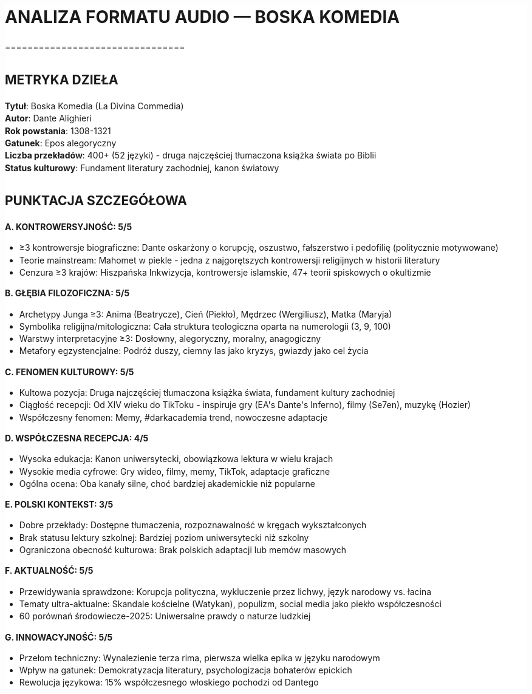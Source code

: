 # ANALIZA FORMATU AUDIO — BOSKA KOMEDIA
================================

## METRYKA DZIEŁA

**Tytuł**: Boska Komedia (La Divina Commedia)  
**Autor**: Dante Alighieri  
**Rok powstania**: 1308-1321  
**Gatunek**: Epos alegoryczny  
**Liczba przekładów**: 400+ (52 języki) - druga najczęściej tłumaczona książka świata po Biblii  
**Status kulturowy**: Fundament literatury zachodniej, kanon światowy

## PUNKTACJA SZCZEGÓŁOWA

**A. KONTROWERSYJNOŚĆ: 5/5**
- ≥3 kontrowersje biograficzne: Dante oskarżony o korupcję, oszustwo, fałszerstwo i pedofilię (politycznie motywowane)
- Teorie mainstream: Mahomet w piekle - jedna z najgorętszych kontrowersji religijnych w historii literatury
- Cenzura ≥3 krajów: Hiszpańska Inkwizycja, kontrowersje islamskie, 47+ teorii spiskowych o okultizmie

**B. GŁĘBIA FILOZOFICZNA: 5/5**
- Archetypy Junga ≥3: Anima (Beatrycze), Cień (Piekło), Mędrzec (Wergiliusz), Matka (Maryja)
- Symbolika religijna/mitologiczna: Cała struktura teologiczna oparta na numerologii (3, 9, 100)
- Warstwy interpretacyjne ≥3: Dosłowny, alegoryczny, moralny, anagogiczny
- Metafory egzystencjalne: Podróż duszy, ciemny las jako kryzys, gwiazdy jako cel życia

**C. FENOMEN KULTUROWY: 5/5**
- Kultowa pozycja: Druga najczęściej tłumaczona książka świata, fundament kultury zachodniej
- Ciągłość recepcji: Od XIV wieku do TikToku - inspiruje gry (EA's Dante's Inferno), filmy (Se7en), muzykę (Hozier)
- Współczesny fenomen: Memy, #darkacademia trend, nowoczesne adaptacje

**D. WSPÓŁCZESNA RECEPCJA: 4/5**
- Wysoka edukacja: Kanon uniwersytecki, obowiązkowa lektura w wielu krajach
- Wysokie media cyfrowe: Gry wideo, filmy, memy, TikTok, adaptacje graficzne
- Ogólna ocena: Oba kanały silne, choć bardziej akademickie niż popularne

**E. POLSKI KONTEKST: 3/5**
- Dobre przekłady: Dostępne tłumaczenia, rozpoznawalność w kręgach wykształconych
- Brak statusu lektury szkolnej: Bardziej poziom uniwersytecki niż szkolny
- Ograniczona obecność kulturowa: Brak polskich adaptacji lub memów masowych

**F. AKTUALNOŚĆ: 5/5**
- Przewidywania sprawdzone: Korupcja polityczna, wykluczenie przez lichwy, język narodowy vs. łacina
- Tematy ultra-aktualne: Skandale kościelne (Watykan), populizm, social media jako piekło współczesności
- 60 porównań środowiecze-2025: Uniwersalne prawdy o naturze ludzkiej

**G. INNOWACYJNOŚĆ: 5/5**
- Przełom techniczny: Wynalezienie terza rima, pierwsza wielka epika w języku narodowym
- Wpływ na gatunek: Demokratyzacja literatury, psychologizacja bohaterów epickich
- Rewolucja językowa: 15% współczesnego włoskiego pochodzi od Dantego
